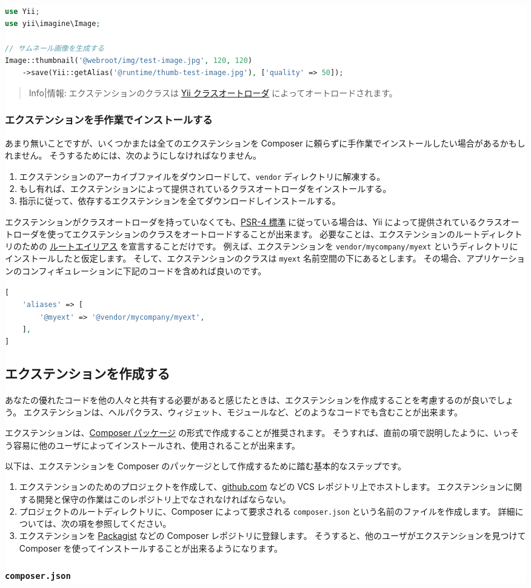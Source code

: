 ```php
use Yii;
use yii\imagine\Image;

// サムネール画像を生成する
Image::thumbnail('@webroot/img/test-image.jpg', 120, 120)
    ->save(Yii::getAlias('@runtime/thumb-test-image.jpg'), ['quality' => 50]);
```

> Info|情報: エクステンションのクラスは [Yii クラスオートローダ](concept-autoloading.md) によってオートロードされます。


### エクステンションを手作業でインストールする <span id="installing-extensions-manually"></span>

あまり無いことですが、いくつかまたは全てのエクステンションを Composer に頼らずに手作業でインストールしたい場合があるかもしれません。
そうするためには、次のようにしなければなりません。

1. エクステンションのアーカイブファイルをダウンロードして、`vendor` ディレクトリに解凍する。
2. もし有れば、エクステンションによって提供されているクラスオートローダをインストールする。
3. 指示に従って、依存するエクステンションを全てダウンロードしインストールする。

エクステンションがクラスオートローダを持っていなくても、[PSR-4 標準](http://www.php-fig.org/psr/psr-4/)
に従っている場合は、Yii によって提供されているクラスオートローダを使ってエクステンションのクラスをオートロードすることが出来ます。
必要なことは、エクステンションのルートディレクトリのための [ルートエイリアス](concept-aliases.md#defining-aliases) を宣言することだけです。
例えば、エクステンションを `vendor/mycompany/myext` というディレクトリにインストールしたと仮定します。
そして、エクステンションのクラスは `myext` 名前空間の下にあるとします。
その場合、アプリケーションのコンフィギュレーションに下記のコードを含めれば良いのです。

```php
[
    'aliases' => [
        '@myext' => '@vendor/mycompany/myext',
    ],
]
```


## エクステンションを作成する <span id="creating-extensions"></span>

あなたの優れたコードを他の人々と共有する必要があると感じたときは、エクステンションを作成することを考慮するのが良いでしょう。
エクステンションは、ヘルパクラス、ウィジェット、モジュールなど、どのようなコードでも含むことが出来ます。

エクステンションは、[Composer パッケージ](https://getcomposer.org/) の形式で作成することが推奨されます。
そうすれば、直前の項で説明したように、いっそう容易に他のユーザによってインストールされ、使用されることが出来ます。

以下は、エクステンションを Composer のパッケージとして作成するために踏む基本的なステップです。

1. エクステンションのためのプロジェクトを作成して、[github.com](https://github.com) などの VCS レポジトリ上でホストします。
   エクステンションに関する開発と保守の作業はこのレポジトリ上でなされなければならない。
2. プロジェクトのルートディレクトリに、Composer によって要求される `composer.json` という名前のファイルを作成します。
   詳細については、次の項を参照してください。
3. エクステンションを [Packagist](https://packagist.org/) などの Composer レポジトリに登録します。
   そうすると、他のユーザがエクステンションを見つけて Composer を使ってインストールすることが出来るようになります。


### `composer.json` <span id="composer-json"></span>
